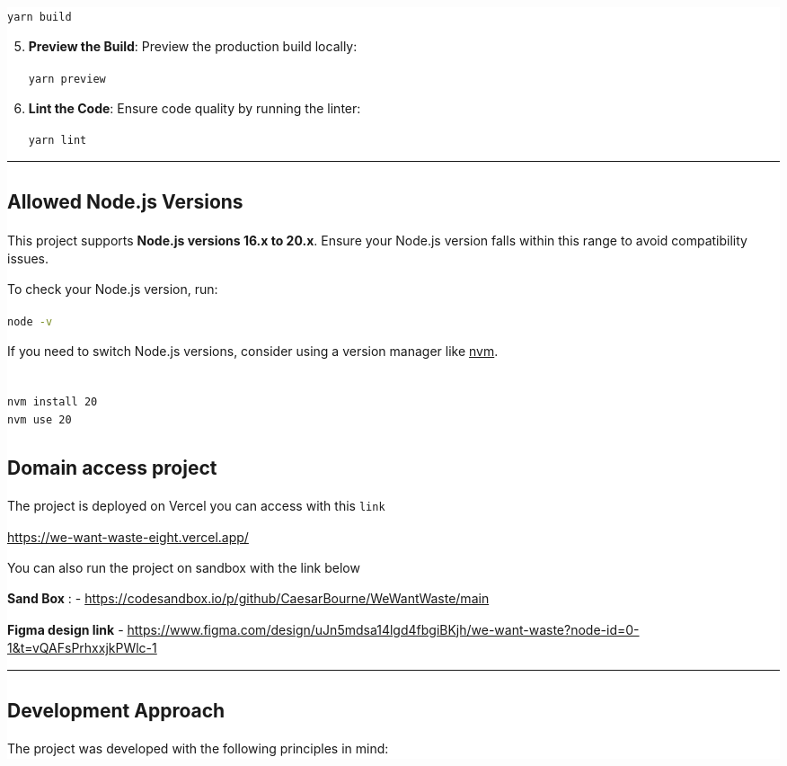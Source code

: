    ```bash
   yarn build
   ```

5. **Preview the Build**:
   Preview the production build locally:

   ```bash
   yarn preview
   ```

6. **Lint the Code**:
   Ensure code quality by running the linter:
   ```bash
   yarn lint
   ```

---

## Allowed Node.js Versions

This project supports **Node.js versions 16.x to 20.x**. Ensure your Node.js version falls within this range to avoid compatibility issues.

To check your Node.js version, run:

```bash
node -v
```

If you need to switch Node.js versions, consider using a version manager like [nvm](https://github.com/nvm-sh/nvm).

```bash

nvm install 20
nvm use 20
```

## Domain access project

The project is deployed on Vercel you can access with this `link`

https://we-want-waste-eight.vercel.app/

You can also run the project on sandbox with the link below

**Sand Box** : - https://codesandbox.io/p/github/CaesarBourne/WeWantWaste/main

**Figma design link** - https://www.figma.com/design/uJn5mdsa14lgd4fbgiBKjh/we-want-waste?node-id=0-1&t=vQAFsPrhxxjkPWlc-1

---

## Development Approach

The project was developed with the following principles in mind:
